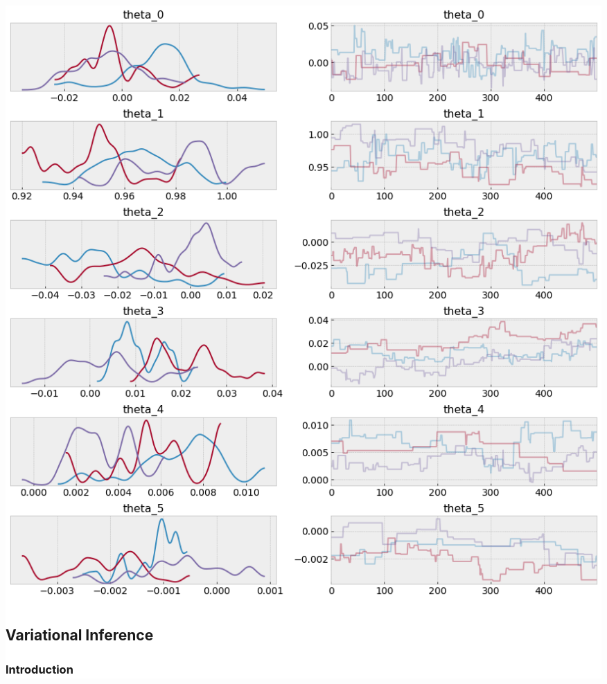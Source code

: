 


![png](Risk%20and%20Uncertainty%20for%20Deep%20Learning_files/Risk%20and%20Uncertainty%20for%20Deep%20Learning_20_1.png)


## Variational Inference

### Introduction
